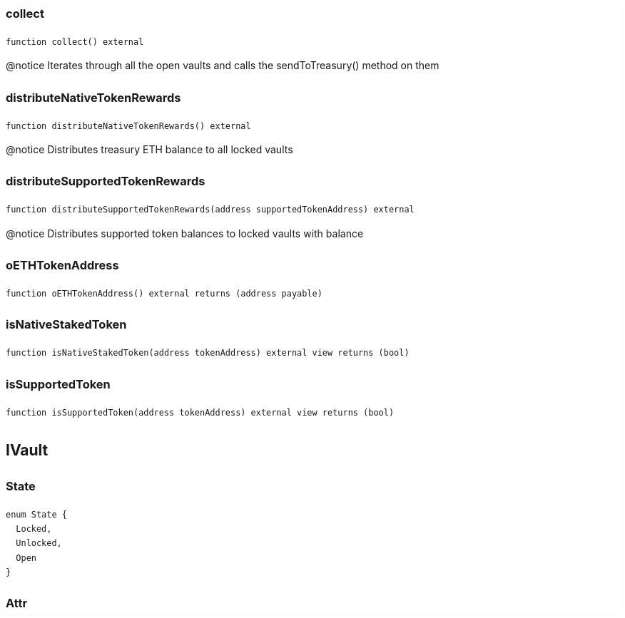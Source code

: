 ### collect

```solidity
function collect() external
```

@notice Iterates through all the open vaults and calls the sendToTreasury() method on them

### distributeNativeTokenRewards

```solidity
function distributeNativeTokenRewards() external
```

@notice Distributes treasury ETH balance to all locked vaults

### distributeSupportedTokenRewards

```solidity
function distributeSupportedTokenRewards(address supportedTokenAddress) external
```

@notice Distributes supported token balances to locked vaults with balance

### oETHTokenAddress

```solidity
function oETHTokenAddress() external returns (address payable)
```

### isNativeStakedToken

```solidity
function isNativeStakedToken(address tokenAddress) external view returns (bool)
```

### isSupportedToken

```solidity
function isSupportedToken(address tokenAddress) external view returns (bool)
```

## IVault

### State

```solidity
enum State {
  Locked,
  Unlocked,
  Open
}
```

### Attr

